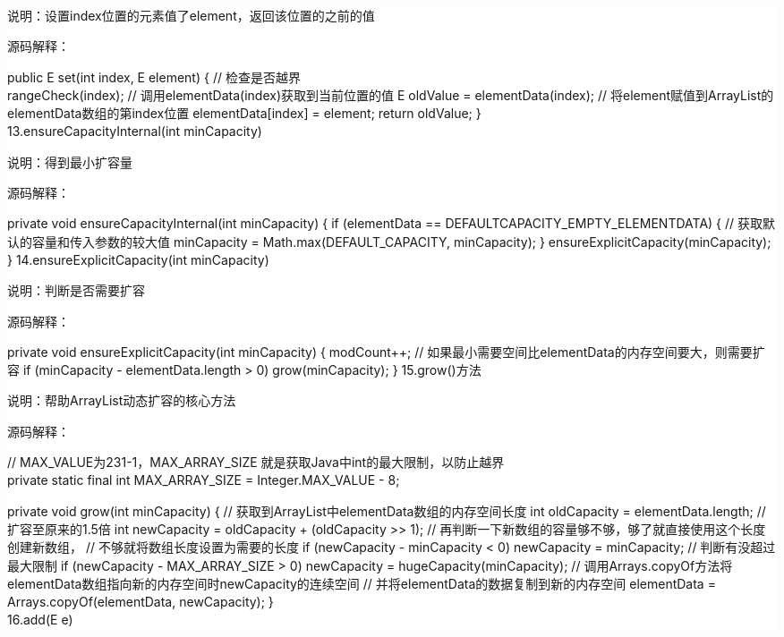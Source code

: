 说明：设置index位置的元素值了element，返回该位置的之前的值

源码解释：

public E set(int index, E element) {
     // 检查是否越界  
    rangeCheck(index);
     // 调用elementData(index)获取到当前位置的值
    E oldValue = elementData(index);
     // 将element赋值到ArrayList的elementData数组的第index位置
    elementData[index] = element;
    return oldValue;
}  
13.ensureCapacityInternal(int minCapacity)

说明：得到最小扩容量

源码解释：

private void ensureCapacityInternal(int minCapacity) {
    if (elementData == DEFAULTCAPACITY_EMPTY_ELEMENTDATA) {
         // 获取默认的容量和传入参数的较大值
        minCapacity = Math.max(DEFAULT_CAPACITY, minCapacity);
    }
    ensureExplicitCapacity(minCapacity);
}
14.ensureExplicitCapacity(int minCapacity)

说明：判断是否需要扩容

源码解释：

private void ensureExplicitCapacity(int minCapacity) {
    modCount++;
    // 如果最小需要空间比elementData的内存空间要大，则需要扩容
    if (minCapacity - elementData.length > 0)
        grow(minCapacity);
} 
15.grow()方法

说明：帮助ArrayList动态扩容的核心方法

源码解释：

// MAX_VALUE为231-1，MAX_ARRAY_SIZE 就是获取Java中int的最大限制，以防止越界  
private static final int MAX_ARRAY_SIZE = Integer.MAX_VALUE - 8;

private void grow(int minCapacity) {
    // 获取到ArrayList中elementData数组的内存空间长度
    int oldCapacity = elementData.length;
    // 扩容至原来的1.5倍
    int newCapacity = oldCapacity + (oldCapacity >> 1);
    // 再判断一下新数组的容量够不够，够了就直接使用这个长度创建新数组， 
    // 不够就将数组长度设置为需要的长度
    if (newCapacity - minCapacity < 0)
        newCapacity = minCapacity;
    // 判断有没超过最大限制
    if (newCapacity - MAX_ARRAY_SIZE > 0)
        newCapacity = hugeCapacity(minCapacity);
    // 调用Arrays.copyOf方法将elementData数组指向新的内存空间时newCapacity的连续空间
    // 并将elementData的数据复制到新的内存空间
    elementData = Arrays.copyOf(elementData, newCapacity);
}  
16.add(E e)

